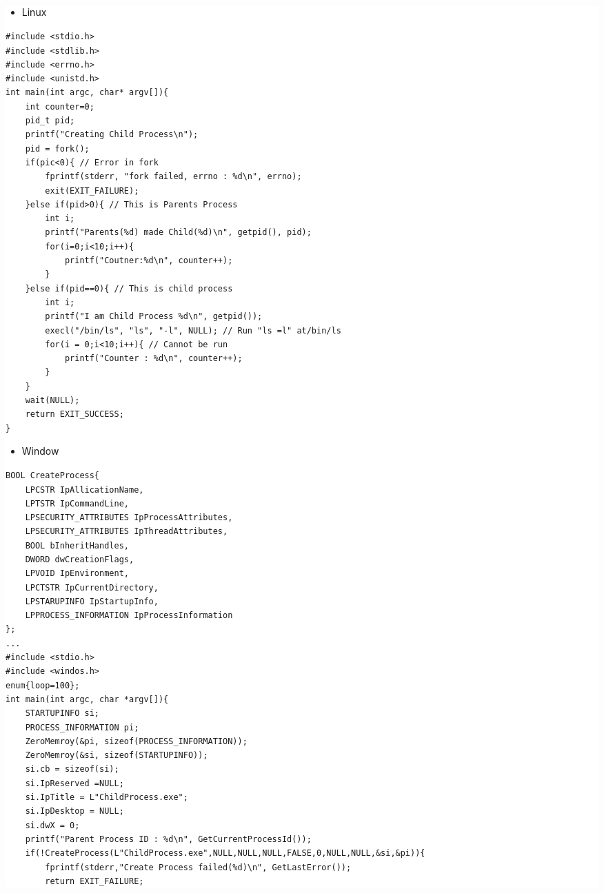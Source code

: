 - Linux
```
#include <stdio.h>
#include <stdlib.h>
#include <errno.h>
#include <unistd.h>
int main(int argc, char* argv[]){
    int counter=0;
    pid_t pid;
    printf("Creating Child Process\n");
    pid = fork();
    if(pic<0){ // Error in fork
        fprintf(stderr, "fork failed, errno : %d\n", errno);
        exit(EXIT_FAILURE);
    }else if(pid>0){ // This is Parents Process
        int i;
        printf("Parents(%d) made Child(%d)\n", getpid(), pid);
        for(i=0;i<10;i++){
            printf("Coutner:%d\n", counter++);
        }
    }else if(pid==0){ // This is child process
        int i;
        printf("I am Child Process %d\n", getpid());
        execl("/bin/ls", "ls", "-l", NULL); // Run "ls =l" at/bin/ls
        for(i = 0;i<10;i++){ // Cannot be run
            printf("Counter : %d\n", counter++);
        }
    }
    wait(NULL);
    return EXIT_SUCCESS;
}
```
- Window
```
BOOL CreateProcess{
    LPCSTR IpAllicationName,
    LPTSTR IpCommandLine,
    LPSECURITY_ATTRIBUTES IpProcessAttributes,
    LPSECURITY_ATTRIBUTES IpThreadAttributes,
    BOOL bInheritHandles,
    DWORD dwCreationFlags,
    LPVOID IpEnvironment,
    LPCTSTR IpCurrentDirectory,
    LPSTARUPINFO IpStartupInfo,
    LPPROCESS_INFORMATION IpProcessInformation
};
...
#include <stdio.h>
#include <windos.h>
enum{loop=100};
int main(int argc, char *argv[]){
    STARTUPINFO si;
    PROCESS_INFORMATION pi;
    ZeroMemroy(&pi, sizeof(PROCESS_INFORMATION));
    ZeroMemroy(&si, sizeof(STARTUPINFO));
    si.cb = sizeof(si);
    si.IpReserved =NULL;
    si.IpTitle = L"ChildProcess.exe";
    si.IpDesktop = NULL;
    si.dwX = 0;
    printf("Parent Process ID : %d\n", GetCurrentProcessId());
    if(!CreateProcess(L"ChildProcess.exe",NULL,NULL,NULL,FALSE,0,NULL,NULL,&si,&pi)){
        fprintf(stderr,"Create Process failed(%d)\n", GetLastError());
        return EXIT_FAILURE;
```